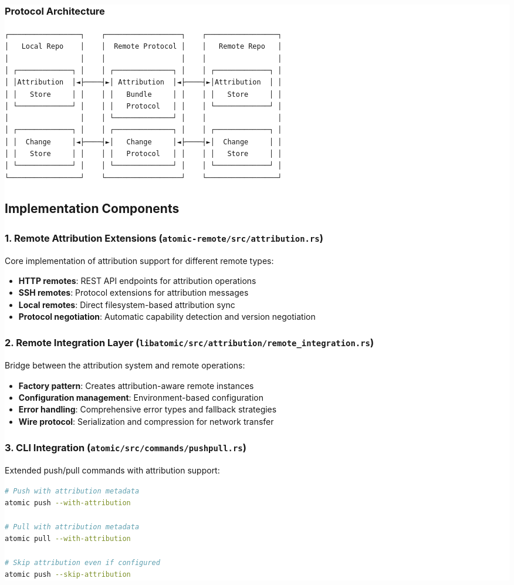 ### Protocol Architecture

```
┌─────────────────┐    ┌──────────────────┐    ┌─────────────────┐
│   Local Repo    │    │  Remote Protocol │    │   Remote Repo   │
│                 │    │                  │    │                 │
│ ┌─────────────┐ │    │ ┌──────────────┐ │    │ ┌─────────────┐ │
│ │Attribution  │◄├────┤►│ Attribution  │◄├────┤►│Attribution  │ │
│ │   Store     │ │    │ │   Bundle     │ │    │ │   Store     │ │
│ └─────────────┘ │    │ │   Protocol   │ │    │ └─────────────┘ │
│                 │    │ └──────────────┘ │    │                 │
│ ┌─────────────┐ │    │ ┌──────────────┐ │    │ ┌─────────────┐ │
│ │  Change     │◄├────┤►│   Change     │◄├────┤►│  Change     │ │
│ │   Store     │ │    │ │   Protocol   │ │    │ │   Store     │ │
│ └─────────────┘ │    │ └──────────────┘ │    │ └─────────────┘ │
└─────────────────┘    └──────────────────┘    └─────────────────┘
```

## Implementation Components

### 1. Remote Attribution Extensions (`atomic-remote/src/attribution.rs`)

Core implementation of attribution support for different remote types:

- **HTTP remotes**: REST API endpoints for attribution operations
- **SSH remotes**: Protocol extensions for attribution messages
- **Local remotes**: Direct filesystem-based attribution sync
- **Protocol negotiation**: Automatic capability detection and version negotiation

### 2. Remote Integration Layer (`libatomic/src/attribution/remote_integration.rs`)

Bridge between the attribution system and remote operations:

- **Factory pattern**: Creates attribution-aware remote instances
- **Configuration management**: Environment-based configuration
- **Error handling**: Comprehensive error types and fallback strategies
- **Wire protocol**: Serialization and compression for network transfer

### 3. CLI Integration (`atomic/src/commands/pushpull.rs`)

Extended push/pull commands with attribution support:

```bash
# Push with attribution metadata
atomic push --with-attribution

# Pull with attribution metadata  
atomic pull --with-attribution

# Skip attribution even if configured
atomic push --skip-attribution
```

